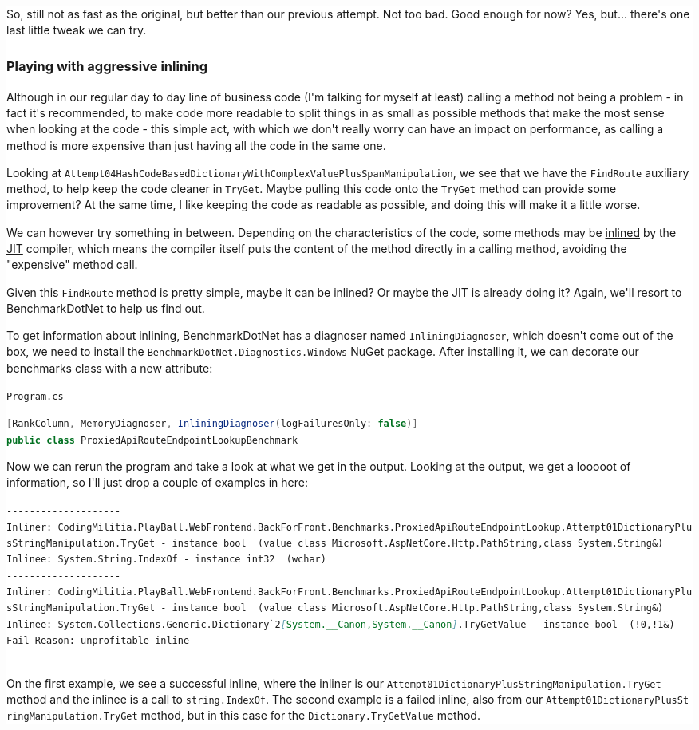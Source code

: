 
So, still not as fast as the original, but better than our previous attempt. Not too bad. Good enough for now? Yes, but... there's one last little tweak we can try.

### Playing with aggressive inlining
Although in our regular day to day line of business code (I'm talking for myself at least) calling a method not being a problem - in fact it's recommended, to make code more readable to split things in as small as possible methods that make the most sense when looking at the code - this simple act, with which we don't really worry can have an impact on performance, as calling a method is more expensive than just having all the code in the same one.

Looking at `Attempt04HashCodeBasedDictionaryWithComplexValuePlusSpanManipulation`, we see that we have the `FindRoute` auxiliary method, to help keep the code cleaner in `TryGet`. Maybe pulling this code onto the `TryGet` method can provide some improvement? At the same time, I like keeping the code as readable as possible, and doing this will make it a little worse.

We can however try something in between. Depending on the characteristics of the code, some methods may be [inlined](https://en.wikipedia.org/wiki/Inline_expansion) by the [JIT](https://en.wikipedia.org/wiki/Just-in-time_compilation) compiler, which means the compiler itself puts the content of the method directly in a calling method, avoiding the "expensive" method call.

Given this `FindRoute` method is pretty simple, maybe it can be inlined? Or maybe the JIT is already doing it? Again, we'll resort to BenchmarkDotNet to help us find out.

To get information about inlining, BenchmarkDotNet has a diagnoser named `InliningDiagnoser`, which doesn't come out of the box, we need to install the `BenchmarkDotNet.Diagnostics.Windows` NuGet package. After installing it, we can decorate our benchmarks class with a new attribute:

`Program.cs`
```csharp
[RankColumn, MemoryDiagnoser, InliningDiagnoser(logFailuresOnly: false)]
public class ProxiedApiRouteEndpointLookupBenchmark
```

Now we can rerun the program and take a look at what we get in the output. Looking at the output, we get a looooot of information, so I'll just drop a couple of examples in here:

```md
--------------------
Inliner: CodingMilitia.PlayBall.WebFrontend.BackForFront.Benchmarks.ProxiedApiRouteEndpointLookup.Attempt01DictionaryPlusStringManipulation.TryGet - instance bool  (value class Microsoft.AspNetCore.Http.PathString,class System.String&)
Inlinee: System.String.IndexOf - instance int32  (wchar)
--------------------
Inliner: CodingMilitia.PlayBall.WebFrontend.BackForFront.Benchmarks.ProxiedApiRouteEndpointLookup.Attempt01DictionaryPlusStringManipulation.TryGet - instance bool  (value class Microsoft.AspNetCore.Http.PathString,class System.String&)
Inlinee: System.Collections.Generic.Dictionary`2[System.__Canon,System.__Canon].TryGetValue - instance bool  (!0,!1&)
Fail Reason: unprofitable inline
--------------------
```

On the first example, we see a successful inline, where the inliner is our `Attempt01DictionaryPlusStringManipulation.TryGet` method and the inlinee is a call to `string.IndexOf`. The second example is a failed inline, also from our `Attempt01DictionaryPlusStringManipulation.TryGet` method, but in this case for the `Dictionary.TryGetValue` method.
